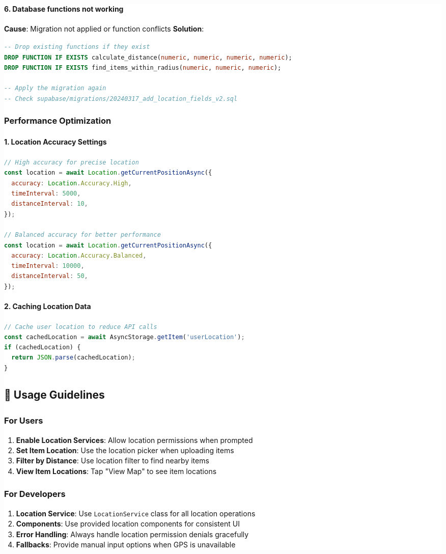 #### 6. **Database functions not working**
**Cause**: Migration not applied or function conflicts
**Solution**:
```sql
-- Drop existing functions if they exist
DROP FUNCTION IF EXISTS calculate_distance(numeric, numeric, numeric, numeric);
DROP FUNCTION IF EXISTS find_items_within_radius(numeric, numeric, numeric);

-- Apply the migration again
-- Check supabase/migrations/20240317_add_location_fields_v2.sql
```

### Performance Optimization

#### 1. **Location Accuracy Settings**
```javascript
// High accuracy for precise location
const location = await Location.getCurrentPositionAsync({
  accuracy: Location.Accuracy.High,
  timeInterval: 5000,
  distanceInterval: 10,
});

// Balanced accuracy for better performance
const location = await Location.getCurrentPositionAsync({
  accuracy: Location.Accuracy.Balanced,
  timeInterval: 10000,
  distanceInterval: 50,
});
```

#### 2. **Caching Location Data**
```javascript
// Cache user location to reduce API calls
const cachedLocation = await AsyncStorage.getItem('userLocation');
if (cachedLocation) {
  return JSON.parse(cachedLocation);
}
```

## 📱 Usage Guidelines

### For Users
1. **Enable Location Services**: Allow location permissions when prompted
2. **Set Item Location**: Use the location picker when uploading items
3. **Filter by Distance**: Use location filter to find nearby items
4. **View Item Locations**: Tap "View Map" to see item locations

### For Developers
1. **Location Service**: Use `LocationService` class for all location operations
2. **Components**: Use provided location components for consistent UI
3. **Error Handling**: Always handle location permission denials gracefully
4. **Fallbacks**: Provide manual input options when GPS is unavailable
